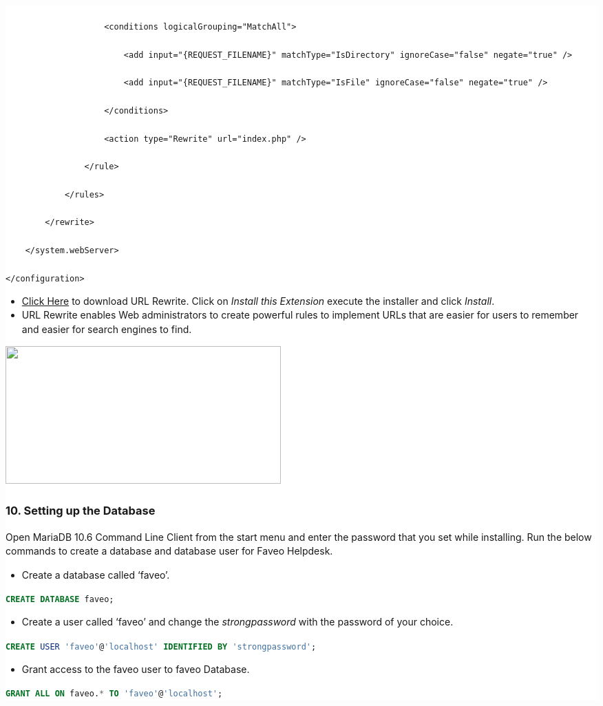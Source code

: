 ```

                    <conditions logicalGrouping="MatchAll">

                        <add input="{REQUEST_FILENAME}" matchType="IsDirectory" ignoreCase="false" negate="true" />

                        <add input="{REQUEST_FILENAME}" matchType="IsFile" ignoreCase="false" negate="true" />

                    </conditions>

                    <action type="Rewrite" url="index.php" />

                </rule>

            </rules>

        </rewrite>

    </system.webServer>

</configuration>
```

-   <a href="https://www.iis.net/downloads/microsoft/url-rewrite" target="_blank" rel="noopener">Click Here</a> to download URL Rewrite. Click on *Install this Extension* execute the installer and click *Install*.
- URL Rewrite enables Web administrators to create powerful rules to implement URLs that are easier for users to remember and easier for search engines to find.

<img src="https://raw.githubusercontent.com/ladybirdweb/faveo-server-images/master/_docs/installation/providers/enterprise/windows-images/URL-Rewrite.png" alt="" style=" width:400px ; height:200px ">

<a id="10Setting-up-the-Database" 
name="10Setting-up-the-Database"></a>

### <strong>10. Setting up the Database</strong>

Open MariaDB 10.6 Command Line Client from the start menu and enter the password that you set while installing. Run the below commands to create a database and database user for Faveo Helpdesk.

- Create a database called ‘faveo’.

```sql
CREATE DATABASE faveo;
```

- Create a user called ‘faveo’ and change the *strongpassword* with the password of your choice.

```sql
CREATE USER 'faveo'@'localhost' IDENTIFIED BY 'strongpassword';
```

- Grant access to the faveo user to faveo Database.

```sql
GRANT ALL ON faveo.* TO 'faveo'@'localhost';
```
